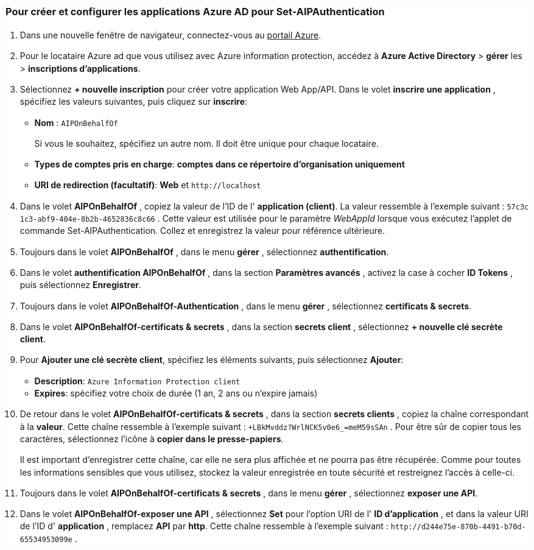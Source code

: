 ### <a name="to-create-and-configure-the-azure-ad-applications-for-set-aipauthentication"></a>Pour créer et configurer les applications Azure AD pour Set-AIPAuthentication

1. Dans une nouvelle fenêtre de navigateur, connectez-vous au [portail Azure](https://portal.azure.com/).

2. Pour le locataire Azure ad que vous utilisez avec Azure information protection, accédez à **Azure Active Directory**  >  **gérer** les  >  **inscriptions d’applications**. 

3. Sélectionnez **+ nouvelle inscription** pour créer votre application Web App/API. Dans le volet **inscrire une application** , spécifiez les valeurs suivantes, puis cliquez sur **inscrire**:

   - **Nom** : `AIPOnBehalfOf`
        
        Si vous le souhaitez, spécifiez un autre nom. Il doit être unique pour chaque locataire.
    
    - **Types de comptes pris en charge**: **comptes dans ce répertoire d’organisation uniquement**
    
    - **URI de redirection (facultatif)**: **Web** et `http://localhost`

4. Dans le volet **AIPOnBehalfOf** , copiez la valeur de l’ID de l' **application (client)**. La valeur ressemble à l’exemple suivant : `57c3c1c3-abf9-404e-8b2b-4652836c8c66` . Cette valeur est utilisée pour le paramètre *WebAppId* lorsque vous exécutez l’applet de commande Set-AIPAuthentication. Collez et enregistrez la valeur pour référence ultérieure.

5. Toujours dans le volet **AIPOnBehalfOf** , dans le menu **gérer** , sélectionnez **authentification**.

6. Dans le volet **authentification AIPOnBehalfOf** , dans la section **Paramètres avancés** , activez la case à cocher **ID Tokens** , puis sélectionnez **Enregistrer**.

7. Toujours dans le volet **AIPOnBehalfOf-Authentication** , dans le menu **gérer** , sélectionnez **certificats & secrets**.

8. Dans le volet **AIPOnBehalfOf-certificats & secrets** , dans la section **secrets client** , sélectionnez **+ nouvelle clé secrète client**. 

9. Pour **Ajouter une clé secrète client**, spécifiez les éléments suivants, puis sélectionnez **Ajouter**:
    
    - **Description**: `Azure Information Protection client`
    - **Expires**: spécifiez votre choix de durée (1 an, 2 ans ou n’expire jamais)

9. De retour dans le volet **AIPOnBehalfOf-certificats & secrets** , dans la section **secrets clients** , copiez la chaîne correspondant à la **valeur**. Cette chaîne ressemble à l’exemple suivant : `+LBkMvddz?WrlNCK5v0e6_=meM59sSAn` . Pour être sûr de copier tous les caractères, sélectionnez l’icône à **copier dans le presse-papiers**. 
    
    Il est important d’enregistrer cette chaîne, car elle ne sera plus affichée et ne pourra pas être récupérée. Comme pour toutes les informations sensibles que vous utilisez, stockez la valeur enregistrée en toute sécurité et restreignez l’accès à celle-ci.

10. Toujours dans le volet **AIPOnBehalfOf-certificats & secrets** , dans le menu **gérer** , sélectionnez **exposer une API**.

11. Dans le volet **AIPOnBehalfOf-exposer une API** , sélectionnez **Set** pour l’option URI de l' **ID d’application** , et dans la valeur URI de l’ID d' **application** , remplacez **API** par **http**. Cette chaîne ressemble à l’exemple suivant : `http://d244e75e-870b-4491-b70d-65534953099e` . 
    
